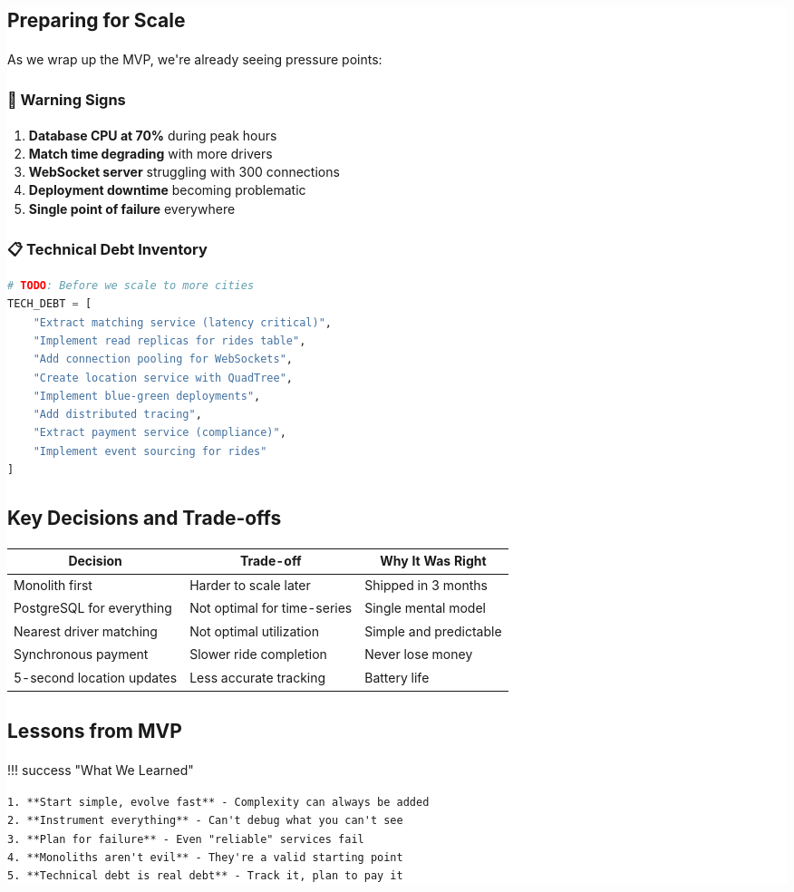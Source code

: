 </div>

## Preparing for Scale

As we wrap up the MVP, we're already seeing pressure points:

### 🚨 Warning Signs

1. **Database CPU at 70%** during peak hours
2. **Match time degrading** with more drivers
3. **WebSocket server** struggling with 300 connections
4. **Deployment downtime** becoming problematic
5. **Single point of failure** everywhere

### 📋 Technical Debt Inventory

```python
# TODO: Before we scale to more cities
TECH_DEBT = [
    "Extract matching service (latency critical)",
    "Implement read replicas for rides table",
    "Add connection pooling for WebSockets",  
    "Create location service with QuadTree",
    "Implement blue-green deployments",
    "Add distributed tracing",
    "Extract payment service (compliance)",
    "Implement event sourcing for rides"
]
```

## Key Decisions and Trade-offs

| Decision | Trade-off | Why It Was Right |
|----------|-----------|------------------|
| Monolith first | Harder to scale later | Shipped in 3 months |
| PostgreSQL for everything | Not optimal for time-series | Single mental model |
| Nearest driver matching | Not optimal utilization | Simple and predictable |
| Synchronous payment | Slower ride completion | Never lose money |
| 5-second location updates | Less accurate tracking | Battery life |

## Lessons from MVP

!!! success "What We Learned"
    
    1. **Start simple, evolve fast** - Complexity can always be added
    2. **Instrument everything** - Can't debug what you can't see
    3. **Plan for failure** - Even "reliable" services fail
    4. **Monoliths aren't evil** - They're a valid starting point
    5. **Technical debt is real debt** - Track it, plan to pay it
